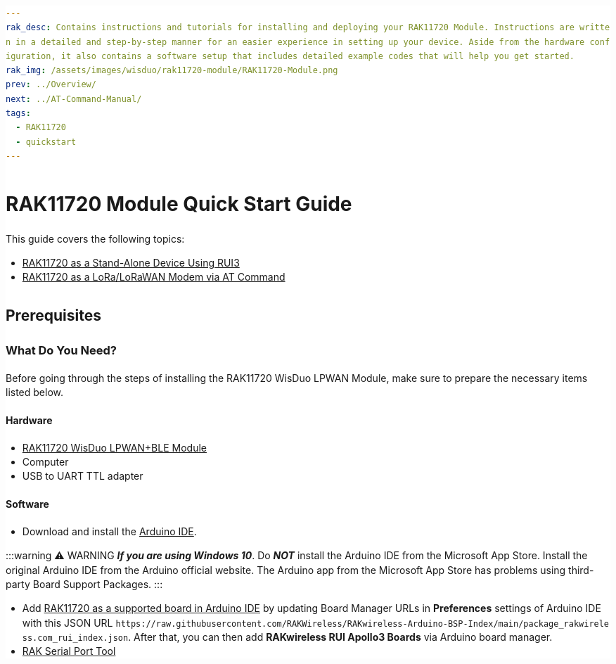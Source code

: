 ```yaml
---
rak_desc: Contains instructions and tutorials for installing and deploying your RAK11720 Module. Instructions are written in a detailed and step-by-step manner for an easier experience in setting up your device. Aside from the hardware configuration, it also contains a software setup that includes detailed example codes that will help you get started.
rak_img: /assets/images/wisduo/rak11720-module/RAK11720-Module.png
prev: ../Overview/
next: ../AT-Command-Manual/
tags:
  - RAK11720
  - quickstart
---
```


# RAK11720 Module Quick Start Guide

This guide covers the following topics:

- [RAK11720 as a Stand-Alone Device Using RUI3](/Product-Categories/WisDuo/RAK11720-Module/Quickstart/#rak11720-as-a-stand-alone-device-using-rui3)
- [RAK11720 as a LoRa/LoRaWAN Modem via AT Command](/Product-Categories/WisDuo/RAK11720-Module/Quickstart/#rak11720-as-a-lora-lorawan-modem-via-at-command)

## Prerequisites

### What Do You Need?

Before going through the steps of installing the RAK11720 WisDuo LPWAN Module, make sure to prepare the necessary items listed below.

#### Hardware

- [RAK11720 WisDuo LPWAN+BLE Module](https://store.rakwireless.com/products/rak11720-ambiq-apollo3-module-for-lorawan?utm_source=RAK11720&utm_medium=Document&utm_campaign=BuyFromStore)
- Computer
- USB to UART TTL adapter

#### Software

- Download and install the [Arduino IDE](https://www.arduino.cc/en/Main/Software).

:::warning ⚠️ WARNING
_**If you are using Windows 10**_.
Do _**NOT**_ install the Arduino IDE from the Microsoft App Store. Install the original Arduino IDE from the Arduino official website. The Arduino app from the Microsoft App Store has problems using third-party Board Support Packages.
:::

- Add [RAK11720 as a supported board in Arduino IDE](/Product-Categories/WisDuo/RAK11720-Module/Quickstart/#-board-support-package-in-arduino-ide) by updating Board Manager URLs in **Preferences** settings of Arduino IDE with this JSON URL `https://raw.githubusercontent.com/RAKWireless/RAKwireless-Arduino-BSP-Index/main/package_rakwireless.com_rui_index.json`. After that, you can then add **RAKwireless RUI Apollo3 Boards** via Arduino board manager.
- [RAK Serial Port Tool](https://downloads.rakwireless.com/LoRa/Tools/RAK_SERIAL_PORT_TOOL_V1.2.1.zip)
